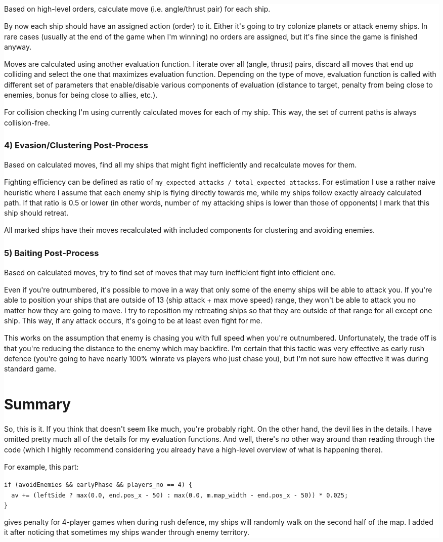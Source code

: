 Based on high-level orders, calculate move (i.e. angle/thrust pair) for each ship.

By now each ship should have an assigned action (order) to it. Either it's going to try colonize planets or attack enemy ships. In rare cases (usually at the end of the game when I'm winning) no orders are assigned, but it's fine since the game is finished anyway.

Moves are calculated using another evaluation function. I iterate over all (angle, thrust) pairs, discard all moves that end up colliding and select the one that maximizes evaluation function. Depending on the type of move, evaluation function is called with different set of parameters that enable/disable various components of evaluation (distance to target, penalty from being close to enemies, bonus for being close to allies, etc.).

For collision checking I'm using currently calculated moves for each of my ship. This way, the set of current paths is always collision-free. 

### 4) Evasion/Clustering Post-Process

Based on calculated moves, find all my ships that might fight inefficiently and recalculate moves for them.

Fighting efficiency can be defined as ratio of `my_expected_attacks / total_expected_attackss`. For estimation I use a rather naive heuristic where I assume that each enemy ship is flying directly towards me, while my ships follow exactly already calculated path. If that ratio is 0.5 or lower (in other words, number of my attacking ships is lower than those of opponents) I mark that this ship should retreat. 

All marked ships have their moves recalculated with included components for clustering and avoiding enemies.

### 5) Baiting Post-Process

Based on calculated moves, try to find set of moves that may turn inefficient fight into efficient one.

Even if you're outnumbered, it's possible to move in a way that only some of the enemy ships will be able to attack you. If you're able to position your ships that are outside of 13 (ship attack + max move speed) range, they won't be able to attack you no matter how they are going to move. I try to reposition my retreating ships so that they are outside of that range for all except one ship. This way, if any attack occurs, it's going to be at least even fight for me.

This works on the assumption that enemy is chasing you with full speed when you're outnumbered. Unfortunately, the trade off is that you're reducing the distance to the enemy which may backfire. I'm certain that this tactic was very effective as early rush defence (you're going to have nearly 100% winrate vs players who just chase you), but I'm not sure how effective it was during standard game.


# Summary

So, this is it. If you think that doesn't seem like much, you're probably right. On the other hand, the devil lies in the details. I have omitted pretty much all of the details for my evaluation functions. And well, there's no other way around than reading through the code (which I highly recommend considering you already have a high-level overview of what is happening there).

For example, this part:
```
if (avoidEnemies && earlyPhase && players_no == 4) {
  av += (leftSide ? max(0.0, end.pos_x - 50) : max(0.0, m.map_width - end.pos_x - 50)) * 0.025;
}
```
gives penalty for 4-player games when during rush defence, my ships will randomly walk on the second half of the map. I added it after noticing that sometimes my ships wander through enemy territory. 
